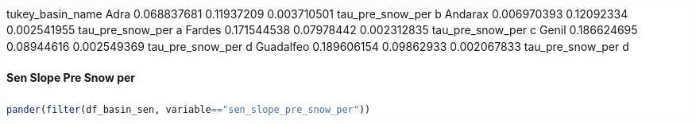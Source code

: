 <th align="center">tukey_basin_name</th>
</tr>
</thead>
<tbody>
<tr class="odd">
<td align="center">Adra</td>
<td align="center">0.068837681</td>
<td align="center">0.11937209</td>
<td align="center">0.003710501</td>
<td align="center">tau_pre_snow_per</td>
<td align="center">b</td>
</tr>
<tr class="even">
<td align="center">Andarax</td>
<td align="center">0.006970393</td>
<td align="center">0.12092334</td>
<td align="center">0.002541955</td>
<td align="center">tau_pre_snow_per</td>
<td align="center">a</td>
</tr>
<tr class="odd">
<td align="center">Fardes</td>
<td align="center">0.171544538</td>
<td align="center">0.07978442</td>
<td align="center">0.002312835</td>
<td align="center">tau_pre_snow_per</td>
<td align="center">c</td>
</tr>
<tr class="even">
<td align="center">Genil</td>
<td align="center">0.186624695</td>
<td align="center">0.08944616</td>
<td align="center">0.002549369</td>
<td align="center">tau_pre_snow_per</td>
<td align="center">d</td>
</tr>
<tr class="odd">
<td align="center">Guadalfeo</td>
<td align="center">0.189606154</td>
<td align="center">0.09862933</td>
<td align="center">0.002067833</td>
<td align="center">tau_pre_snow_per</td>
<td align="center">d</td>
</tr>
</tbody>
</table>

#### Sen Slope Pre Snow per

``` r
pander(filter(df_basin_sen, variable=="sen_slope_pre_snow_per")) 
```
